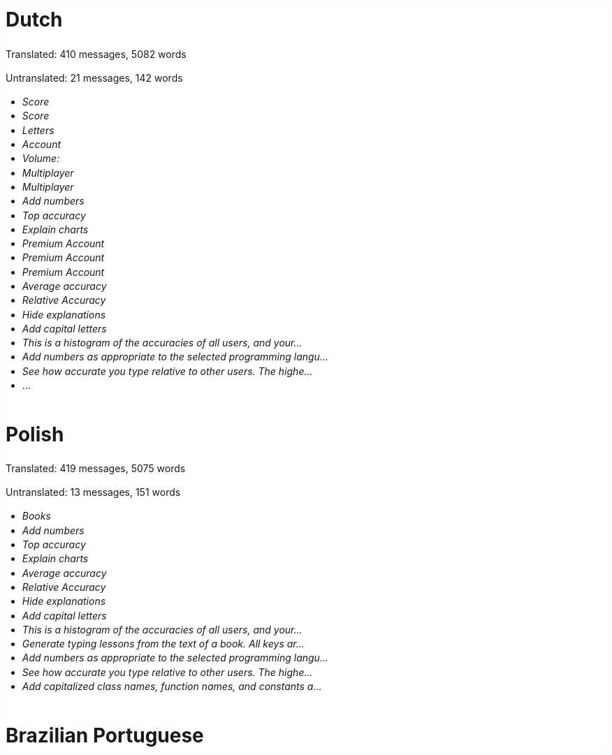 # Dutch

Translated: 410 messages, 5082 words

Untranslated: 21 messages, 142 words

* *Score*
* *Score*
* *Letters*
* *Account*
* *Volume:*
* *Multiplayer*
* *Multiplayer*
* *Add numbers*
* *Top accuracy*
* *Explain charts*
* *Premium Account*
* *Premium Account*
* *Premium Account*
* *Average accuracy*
* *Relative Accuracy*
* *Hide explanations*
* *Add capital letters*
* *This is a histogram of the accuracies of all users, and your...*
* *Add numbers as appropriate to the selected programming langu...*
* *See how accurate you type relative to other users. The highe...*
* ...

# Polish

Translated: 419 messages, 5075 words

Untranslated: 13 messages, 151 words

* *Books*
* *Add numbers*
* *Top accuracy*
* *Explain charts*
* *Average accuracy*
* *Relative Accuracy*
* *Hide explanations*
* *Add capital letters*
* *This is a histogram of the accuracies of all users, and your...*
* *Generate typing lessons from the text of a book. All keys ar...*
* *Add numbers as appropriate to the selected programming langu...*
* *See how accurate you type relative to other users. The highe...*
* *Add capitalized class names, function names, and constants a...*

# Brazilian Portuguese
